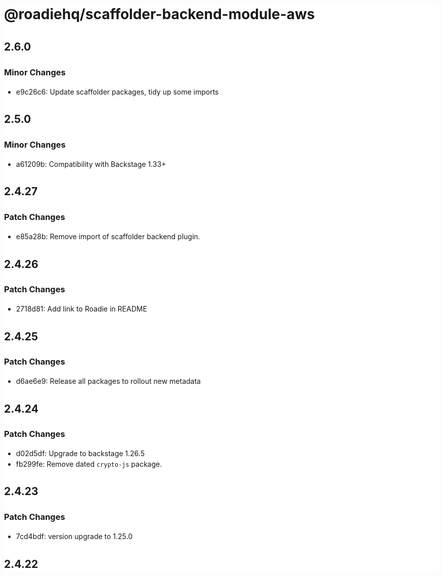 # @roadiehq/scaffolder-backend-module-aws

## 2.6.0

### Minor Changes

- e9c26c6: Update scaffolder packages, tidy up some imports

## 2.5.0

### Minor Changes

- a61209b: Compatibility with Backstage 1.33+

## 2.4.27

### Patch Changes

- e85a28b: Remove import of scaffolder backend plugin.

## 2.4.26

### Patch Changes

- 2718d81: Add link to Roadie in README

## 2.4.25

### Patch Changes

- d6ae6e9: Release all packages to rollout new metadata

## 2.4.24

### Patch Changes

- d02d5df: Upgrade to backstage 1.26.5
- fb299fe: Remove dated `crypto-js` package.

## 2.4.23

### Patch Changes

- 7cd4bdf: version upgrade to 1.25.0

## 2.4.22
